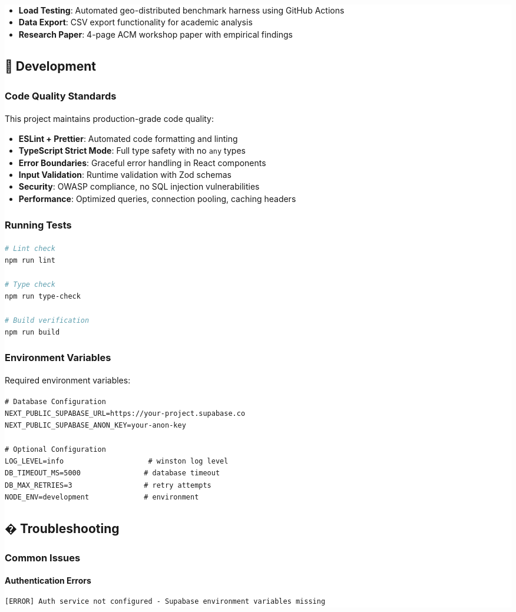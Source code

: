 - **Load Testing**: Automated geo-distributed benchmark harness using GitHub Actions
- **Data Export**: CSV export functionality for academic analysis
- **Research Paper**: 4-page ACM workshop paper with empirical findings

## 🔧 Development

### Code Quality Standards

This project maintains production-grade code quality:

- **ESLint + Prettier**: Automated code formatting and linting
- **TypeScript Strict Mode**: Full type safety with no `any` types
- **Error Boundaries**: Graceful error handling in React components
- **Input Validation**: Runtime validation with Zod schemas
- **Security**: OWASP compliance, no SQL injection vulnerabilities
- **Performance**: Optimized queries, connection pooling, caching headers

### Running Tests

```bash
# Lint check
npm run lint

# Type check
npm run type-check

# Build verification
npm run build
```

### Environment Variables

Required environment variables:

```env
# Database Configuration
NEXT_PUBLIC_SUPABASE_URL=https://your-project.supabase.co
NEXT_PUBLIC_SUPABASE_ANON_KEY=your-anon-key

# Optional Configuration
LOG_LEVEL=info                    # winston log level
DB_TIMEOUT_MS=5000               # database timeout
DB_MAX_RETRIES=3                 # retry attempts
NODE_ENV=development             # environment
```

## � Troubleshooting

### Common Issues

**Authentication Errors**
```
[ERROR] Auth service not configured - Supabase environment variables missing
```
